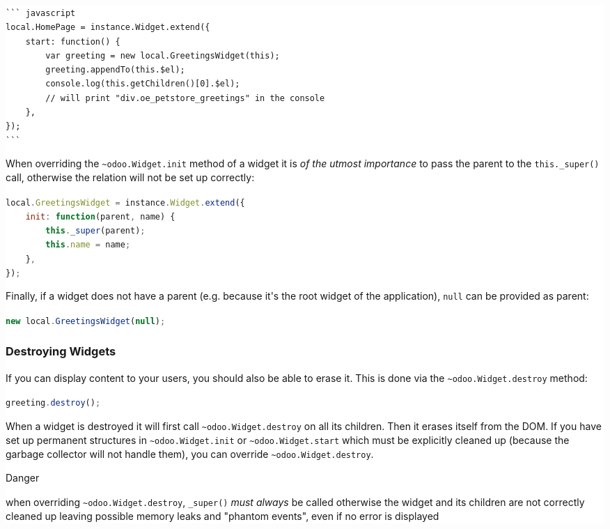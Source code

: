     ``` javascript
    local.HomePage = instance.Widget.extend({
        start: function() {
            var greeting = new local.GreetingsWidget(this);
            greeting.appendTo(this.$el);
            console.log(this.getChildren()[0].$el);
            // will print "div.oe_petstore_greetings" in the console
        },
    });
    ```

When overriding the `~odoo.Widget.init` method of a widget it is *of the
utmost importance* to pass the parent to the `this._super()` call,
otherwise the relation will not be set up correctly:

``` javascript
local.GreetingsWidget = instance.Widget.extend({
    init: function(parent, name) {
        this._super(parent);
        this.name = name;
    },
});
```

Finally, if a widget does not have a parent (e.g. because it's the root
widget of the application), `null` can be provided as parent:

``` javascript
new local.GreetingsWidget(null);
```

### Destroying Widgets

If you can display content to your users, you should also be able to
erase it. This is done via the `~odoo.Widget.destroy` method:

``` javascript
greeting.destroy();
```

When a widget is destroyed it will first call `~odoo.Widget.destroy` on
all its children. Then it erases itself from the DOM. If you have set up
permanent structures in `~odoo.Widget.init` or `~odoo.Widget.start`
which must be explicitly cleaned up (because the garbage collector will
not handle them), you can override `~odoo.Widget.destroy`.

<div class="danger">

<div class="title">

Danger

</div>

when overriding `~odoo.Widget.destroy`, `_super()` *must always* be
called otherwise the widget and its children are not correctly cleaned
up leaving possible memory leaks and "phantom events", even if no error
is displayed
